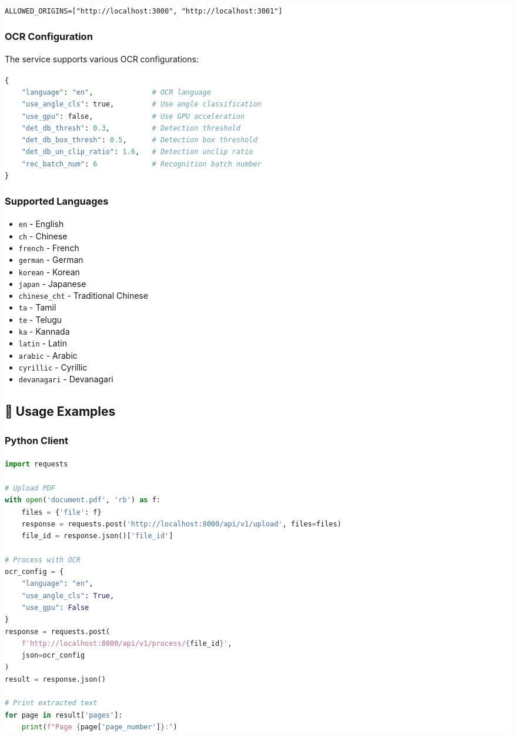 ```env
ALLOWED_ORIGINS=["http://localhost:3000", "http://localhost:3001"]
```

### OCR Configuration

The service supports various OCR configurations:

```python
{
    "language": "en",              # OCR language
    "use_angle_cls": true,         # Use angle classification
    "use_gpu": false,              # Use GPU acceleration
    "det_db_thresh": 0.3,          # Detection threshold
    "det_db_box_thresh": 0.5,      # Detection box threshold
    "det_db_un_clip_ratio": 1.6,   # Detection unclip ratio
    "rec_batch_num": 6             # Recognition batch number
}
```

### Supported Languages

- `en` - English
- `ch` - Chinese
- `french` - French
- `german` - German
- `korean` - Korean
- `japan` - Japanese
- `chinese_cht` - Traditional Chinese
- `ta` - Tamil
- `te` - Telugu
- `ka` - Kannada
- `latin` - Latin
- `arabic` - Arabic
- `cyrillic` - Cyrillic
- `devanagari` - Devanagari

## 🔧 Usage Examples

### Python Client

```python
import requests

# Upload PDF
with open('document.pdf', 'rb') as f:
    files = {'file': f}
    response = requests.post('http://localhost:8000/api/v1/upload', files=files)
    file_id = response.json()['file_id']

# Process with OCR
ocr_config = {
    "language": "en",
    "use_angle_cls": True,
    "use_gpu": False
}
response = requests.post(
    f'http://localhost:8000/api/v1/process/{file_id}',
    json=ocr_config
)
result = response.json()

# Print extracted text
for page in result['pages']:
    print(f"Page {page['page_number']}:")
```